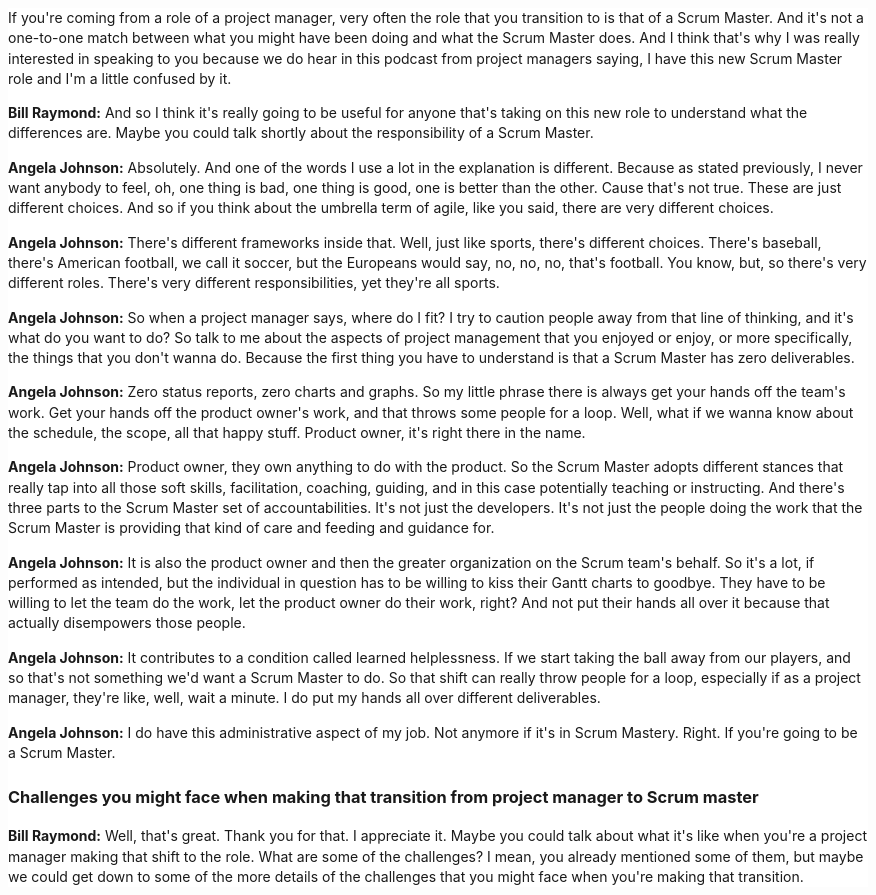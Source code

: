 If you're coming from a role of a project manager, very often the role that you transition to is that of a Scrum Master. And it's not a one-to-one match between what you might have been doing and what the Scrum Master does. And I think that's why I was really interested in speaking to you because we do hear in this podcast from project managers saying, I have this new Scrum Master role and I'm a little confused by it.

**Bill Raymond:** And so I think it's really going to be useful for anyone that's taking on this new role to understand what the differences are. Maybe you could talk shortly about the responsibility of a Scrum Master.

**Angela Johnson:** Absolutely. And one of the words I use a lot in the explanation is different. Because as stated previously, I never want anybody to feel, oh, one thing is bad, one thing is good, one is better than the other. Cause that's not true. These are just different choices. And so if you think about the umbrella term of agile, like you said, there are very different choices.

**Angela Johnson:** There's different frameworks inside that. Well, just like sports, there's different choices. There's baseball, there's American football, we call it soccer, but the Europeans would say, no, no, no, that's football. You know, but, so there's very different roles. There's very different responsibilities, yet they're all sports.

**Angela Johnson:** So when a project manager says, where do I fit? I try to caution people away from that line of thinking, and it's what do you want to do? So talk to me about the aspects of project management that you enjoyed or enjoy, or more specifically, the things that you don't wanna do. Because the first thing you have to understand is that a Scrum Master has zero deliverables.

**Angela Johnson:** Zero status reports, zero charts and graphs. So my little phrase there is always get your hands off the team's work. Get your hands off the product owner's work, and that throws some people for a loop. Well, what if we wanna know about the schedule, the scope, all that happy stuff. Product owner, it's right there in the name.

**Angela Johnson:** Product owner, they own anything to do with the product. So the Scrum Master adopts different stances that really tap into all those soft skills, facilitation, coaching, guiding, and in this case potentially teaching or instructing. And there's three parts to the Scrum Master set of accountabilities. It's not just the developers. It's not just the people doing the work that the Scrum Master is providing that kind of care and feeding and guidance for.

**Angela Johnson:** It is also the product owner and then the greater organization on the Scrum team's behalf. So it's a lot, if performed as intended, but the individual in question has to be willing to kiss their Gantt charts to goodbye. They have to be willing to let the team do the work, let the product owner do their work, right? And not put their hands all over it because that actually disempowers those people.

**Angela Johnson:** It contributes to a condition called learned helplessness. If we start taking the ball away from our players, and so that's not something we'd want a Scrum Master to do. So that shift can really throw people for a loop, especially if as a project manager, they're like, well, wait a minute. I do put my hands all over different deliverables.

**Angela Johnson:** I do have this administrative aspect of my job. Not anymore if it's in Scrum Mastery. Right. If you're going to be a Scrum Master.

### Challenges you might face when making that transition from project manager to Scrum master

**Bill Raymond:** Well, that's great. Thank you for that. I appreciate it. Maybe you could talk about what it's like when you're a project manager making that shift to the role. What are some of the challenges? I mean, you already mentioned some of them, but maybe we could get down to some of the more details of the challenges that you might face when you're making that transition.
